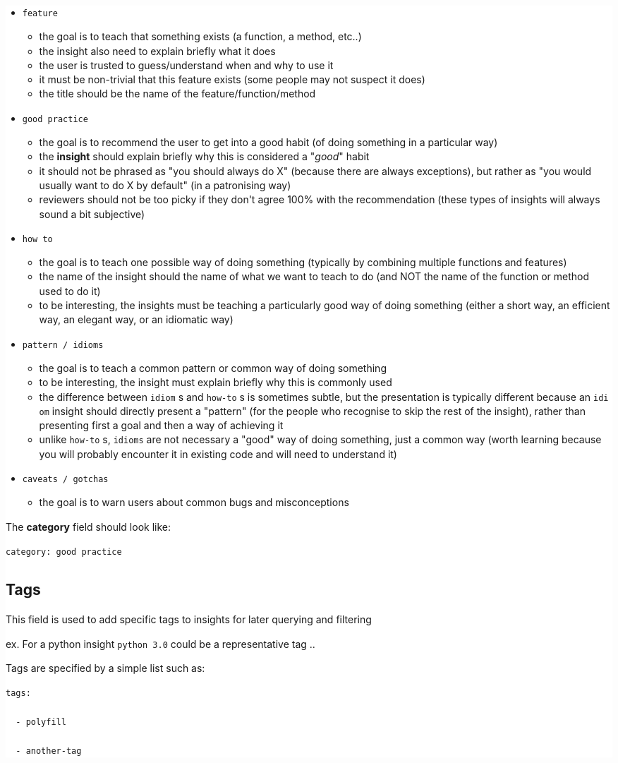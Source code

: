 - `feature`
  - the goal is to teach that something exists (a function, a method, etc..)
  - the insight also need to explain briefly what it does
  - the user is trusted to guess/understand when and why to use it
  - it must be non-trivial that this feature exists (some people may not suspect it does)
  - the title should be the name of the feature/function/method

- `good practice`
  - the goal is to recommend the user to get into a good habit (of doing something in a particular way)
  - the **insight** should explain briefly why this is considered a "*good*" habit
  - it should not be phrased as "you should always do X" (because there are always exceptions), but rather as "you would usually want to do X by default" (in a patronising way)
  - reviewers should not be too picky if they don't agree 100% with the recommendation (these types of insights will always sound a bit subjective)

- `how to`
  - the goal is to teach one possible way of doing something (typically by combining multiple functions and features)
  - the name of the insight should the name of what we want to teach to do (and NOT the name of the function or method used to do it)
  - to be interesting, the insights must be teaching a particularly good way of doing something (either a short way, an efficient way, an elegant way, or an idiomatic way)

- `pattern / idioms`  
  - the goal is to teach a common pattern or common way of doing something
  - to be interesting, the insight must explain briefly why this is commonly used
  - the difference between `idiom` s and `how-to` s is sometimes subtle, but the presentation is typically different because an `idiom` insight should directly present a "pattern" (for the people who recognise to skip the rest of the insight), rather than presenting first a goal and then a way of achieving it
  - unlike `how-to` s, `idioms` are not necessary a "good" way of doing something, just a common way (worth learning because you will probably encounter it in existing code and will need to understand it)

- `caveats / gotchas`
  - the goal is to warn users about common bugs and misconceptions

The **category** field should look like:

    category: good practice


## **Tags**

This field is used to add specific tags to insights for later querying and filtering

ex. For a python insight `python 3.0` could be a representative tag ..

Tags are specified by a simple list such as:

    tags:

      - polyfill

      - another-tag
      